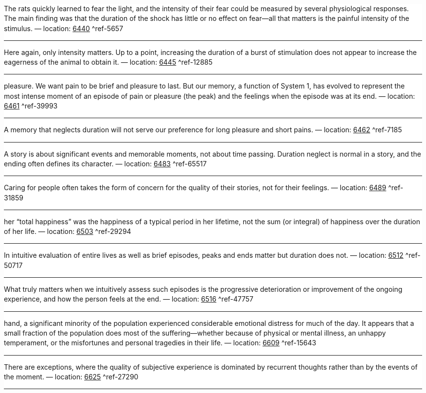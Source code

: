 The rats quickly learned to fear the light, and the intensity of their fear could be measured by several physiological responses. The main finding was that the duration of the shock has little or no effect on fear—all that matters is the painful intensity of the stimulus. — location: [6440](kindle://book?action=open&asin=B00555X8OA&location=6440) ^ref-5657

---
Here again, only intensity matters. Up to a point, increasing the duration of a burst of stimulation does not appear to increase the eagerness of the animal to obtain it. — location: [6445](kindle://book?action=open&asin=B00555X8OA&location=6445) ^ref-12885

---
pleasure. We want pain to be brief and pleasure to last. But our memory, a function of System 1, has evolved to represent the most intense moment of an episode of pain or pleasure (the peak) and the feelings when the episode was at its end. — location: [6461](kindle://book?action=open&asin=B00555X8OA&location=6461) ^ref-39993

---
A memory that neglects duration will not serve our preference for long pleasure and short pains. — location: [6462](kindle://book?action=open&asin=B00555X8OA&location=6462) ^ref-7185

---
A story is about significant events and memorable moments, not about time passing. Duration neglect is normal in a story, and the ending often defines its character. — location: [6483](kindle://book?action=open&asin=B00555X8OA&location=6483) ^ref-65517

---
Caring for people often takes the form of concern for the quality of their stories, not for their feelings. — location: [6489](kindle://book?action=open&asin=B00555X8OA&location=6489) ^ref-31859

---
her “total happiness” was the happiness of a typical period in her lifetime, not the sum (or integral) of happiness over the duration of her life. — location: [6503](kindle://book?action=open&asin=B00555X8OA&location=6503) ^ref-29294

---
In intuitive evaluation of entire lives as well as brief episodes, peaks and ends matter but duration does not. — location: [6512](kindle://book?action=open&asin=B00555X8OA&location=6512) ^ref-50717

---
What truly matters when we intuitively assess such episodes is the progressive deterioration or improvement of the ongoing experience, and how the person feels at the end. — location: [6516](kindle://book?action=open&asin=B00555X8OA&location=6516) ^ref-47757

---
hand, a significant minority of the population experienced considerable emotional distress for much of the day. It appears that a small fraction of the population does most of the suffering—whether because of physical or mental illness, an unhappy temperament, or the misfortunes and personal tragedies in their life. — location: [6609](kindle://book?action=open&asin=B00555X8OA&location=6609) ^ref-15643

---
There are exceptions, where the quality of subjective experience is dominated by recurrent thoughts rather than by the events of the moment. — location: [6625](kindle://book?action=open&asin=B00555X8OA&location=6625) ^ref-27290

---